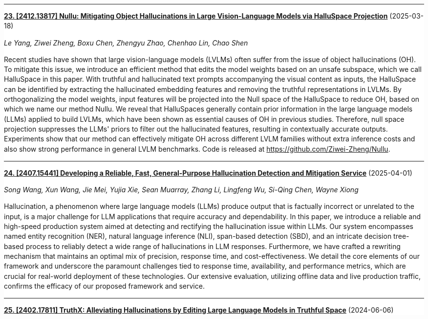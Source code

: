 
---

**[23. [2412.13817] Nullu: Mitigating Object Hallucinations in Large Vision-Language Models
  via HalluSpace Projection](https://arxiv.org/pdf/2412.13817.pdf)** (2025-03-18)

*Le Yang, Ziwei Zheng, Boxu Chen, Zhengyu Zhao, Chenhao Lin, Chao Shen*

  Recent studies have shown that large vision-language models (LVLMs) often
suffer from the issue of object hallucinations (OH). To mitigate this issue, we
introduce an efficient method that edits the model weights based on an unsafe
subspace, which we call HalluSpace in this paper. With truthful and
hallucinated text prompts accompanying the visual content as inputs, the
HalluSpace can be identified by extracting the hallucinated embedding features
and removing the truthful representations in LVLMs. By orthogonalizing the
model weights, input features will be projected into the Null space of the
HalluSpace to reduce OH, based on which we name our method Nullu. We reveal
that HalluSpaces generally contain prior information in the large language
models (LLMs) applied to build LVLMs, which have been shown as essential causes
of OH in previous studies. Therefore, null space projection suppresses the
LLMs' priors to filter out the hallucinated features, resulting in contextually
accurate outputs. Experiments show that our method can effectively mitigate OH
across different LVLM families without extra inference costs and also show
strong performance in general LVLM benchmarks. Code is released at
https://github.com/Ziwei-Zheng/Nullu.


---

**[24. [2407.15441] Developing a Reliable, Fast, General-Purpose Hallucination Detection and
  Mitigation Service](https://arxiv.org/pdf/2407.15441.pdf)** (2025-04-01)

*Song Wang, Xun Wang, Jie Mei, Yujia Xie, Sean Muarray, Zhang Li, Lingfeng Wu, Si-Qing Chen, Wayne Xiong*

  Hallucination, a phenomenon where large language models (LLMs) produce output
that is factually incorrect or unrelated to the input, is a major challenge for
LLM applications that require accuracy and dependability. In this paper, we
introduce a reliable and high-speed production system aimed at detecting and
rectifying the hallucination issue within LLMs. Our system encompasses named
entity recognition (NER), natural language inference (NLI), span-based
detection (SBD), and an intricate decision tree-based process to reliably
detect a wide range of hallucinations in LLM responses. Furthermore, we have
crafted a rewriting mechanism that maintains an optimal mix of precision,
response time, and cost-effectiveness. We detail the core elements of our
framework and underscore the paramount challenges tied to response time,
availability, and performance metrics, which are crucial for real-world
deployment of these technologies. Our extensive evaluation, utilizing offline
data and live production traffic, confirms the efficacy of our proposed
framework and service.


---

**[25. [2402.17811] TruthX: Alleviating Hallucinations by Editing Large Language Models in
  Truthful Space](https://arxiv.org/pdf/2402.17811.pdf)** (2024-06-06)
